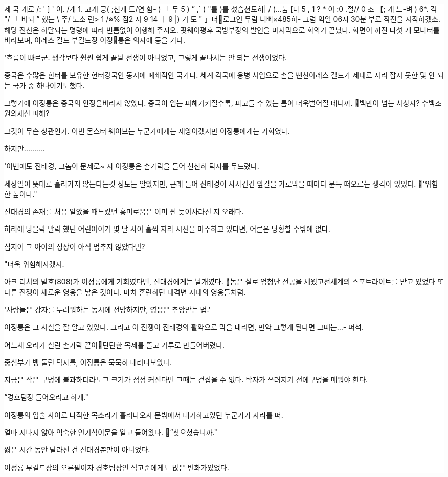 제       국    개로         /:               '                ] '
 이. /개 1.
고개   긍(   ;천개                           트/연 함- ) 「 두  5       )     ” ,`              ) "를  )를 섰습션토히|       / (…눔 [다 5 ,     1  ?    * 이  :0 .절// 0 조 【;        개   느-벼    )          6*.      걱   "/ 「                비되    ”           했는     \     주/   노소      린> 1   /※%                     짐2 자 9 14     ㅣ              9      |) 기      도         "         」더로그인 무림              니삐×485하- 그럼 익일 06시 30분 부로 작전을 시작하겠소. 해당 전선은 하달되는 명령에 따라 빈틈없이 이행해 주시오.
팟웨이평후 국방부장의 발언을 마지막으로 회의가 끝났다.
화면이 꺼진 다섯 개 모니터를 바라보며, 아레스 길드 부길드장 이정릉은 의자에 등을 기다.

'흐름이 빠르군. 생각보다 훨씬
쉽게 끝날 전쟁이 아니었고, 그렇게 끝나서는 안 되는 전쟁이었다.

중국은 수많은 힌터를 보유한 헌터강국인 동시에 폐쇄적인 국가다. 세계 각국에 용병 사업으로 손을 뻔친아레스 길드가 제대로 자리 잡지 못한 몇 안 되는 국가 중 하나이기도했다.

그렇기에 이정룡은 중국의 안정을바라지 않았다. 중국이 입는 피해가커질수록, 파고들 수 있는 틈이 더욱벌어질 테니까.
백만이 넘는 사상자? 수백조 원의재산 피해?

그것이 무슨 상관인가. 이번 몬스터 웨이브는 누군가에게는 재앙이겠지만 이정룡에게는 기회였다.

하지만……….

'이번에도 진태경, 그놈이 문제로~ 자
이정룡은 손가락을 들어 천천히 탁자를 두드렸다.

세상일이 뜻대로 흘러가지 않는다는것 정도는 알았지만, 근래 들어 진태경이 사사건건 앞길을 가로막을 때마다 문득 떠오르는 생각이 있었다.
'위험한 높이다."

진태경의 존재를 처음 알았을 때느켰던 흥미로움은 이미 씬 듯이사라진 지 오래다.

허리에 당을락 말락 했던 어린아이가 몇 달 사이 홀찍 자라 시선을 마주하고 있다면, 어른은 당황할 수밖에 없다.

심지어 그 아이의 성장이 아직 멈추지 않았다면?

"더욱 위험해지겠지.

아크 리치의 발호(808)가 이정룡에게 기회였다면, 진태경에게는 날개였다.
놈은 실로 엄청난 전공을 세웠고전세계의 스포트라이트를 받고 있었다
또 다른 전쟁이 새로운 영웅을 낳은 것이다. 마치 혼란하던 대격변 시대의 영웅들처럼.

'사람들은 강자를 두려워하는 동시에 선망하지만, 영응은 추앙받는 법.'

이정룡은 그 사실을 잘 알고 있었다. 그리고 이 전쟁이 진태경의 활약으로 막을 내리면, 만약 그렇게 된다면 그때는…-
퍼석.

어느새 오러가 실린 손가락 끝이단단한 목제를 뜰고 가루로 만들어버렸다.

중심부가 뱅 둘린 탁자를, 이정룡은 묵묵히 내러다보았다.

지금은 작은 구멍에 불과하더라도그 크기가 점점 커진다면 그때는 걷잡을 수 없다. 탁자가 쓰러지기 전에구멍을 메워야 한다.

“경호팀장 들어오라고 하게."

이정룡의 입술 사이로 나직한 목소리가 흘러나오자 문밖에서 대기하고있던 누군가가 자리를 떠.

얼마 지나지 않아 익숙한 인기척이문을 열고 들어왔다.
“찾으셨습니까."

짧은 시간 동안 달라진 건 진태경뿐만이 아니었다.

이정룡 부길드장의 오른팔이자 경호팀장인 석고준에게도 많은 변화가있었다.
